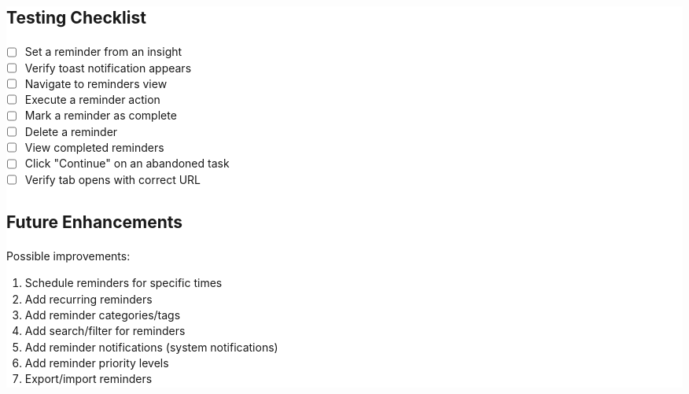 ## Testing Checklist

- [ ] Set a reminder from an insight
- [ ] Verify toast notification appears
- [ ] Navigate to reminders view
- [ ] Execute a reminder action
- [ ] Mark a reminder as complete
- [ ] Delete a reminder
- [ ] View completed reminders
- [ ] Click "Continue" on an abandoned task
- [ ] Verify tab opens with correct URL

## Future Enhancements

Possible improvements:
1. Schedule reminders for specific times
2. Add recurring reminders
3. Add reminder categories/tags
4. Add search/filter for reminders
5. Add reminder notifications (system notifications)
6. Add reminder priority levels
7. Export/import reminders

